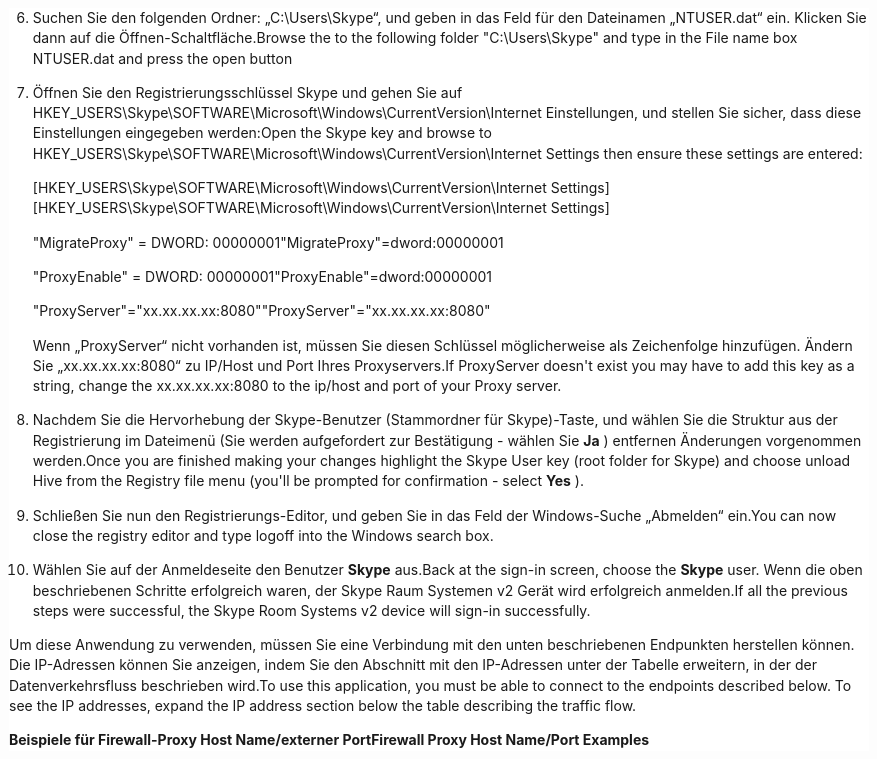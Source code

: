 6. <span data-ttu-id="c6a69-204">Suchen Sie den folgenden Ordner: „C:\Users\Skype“, und geben in das Feld für den Dateinamen „NTUSER.dat“ ein. Klicken Sie dann auf die Öffnen-Schaltfläche.</span><span class="sxs-lookup"><span data-stu-id="c6a69-204">Browse the to the following folder "C:\Users\Skype" and type in the File name box NTUSER.dat and press the open button</span></span>
    
7. <span data-ttu-id="c6a69-205">Öffnen Sie den Registrierungsschlüssel Skype und gehen Sie auf HKEY_USERS\Skype\SOFTWARE\Microsoft\Windows\CurrentVersion\Internet Einstellungen, und stellen Sie sicher, dass diese Einstellungen eingegeben werden:</span><span class="sxs-lookup"><span data-stu-id="c6a69-205">Open the Skype key and browse to HKEY_USERS\Skype\SOFTWARE\Microsoft\Windows\CurrentVersion\Internet Settings then ensure these settings are entered:</span></span> 
    
    <span data-ttu-id="c6a69-206">[HKEY_USERS\Skype\SOFTWARE\Microsoft\Windows\CurrentVersion\Internet Settings]</span><span class="sxs-lookup"><span data-stu-id="c6a69-206">[HKEY_USERS\Skype\SOFTWARE\Microsoft\Windows\CurrentVersion\Internet Settings]</span></span>
    
    <span data-ttu-id="c6a69-207">"MigrateProxy" = DWORD: 00000001</span><span class="sxs-lookup"><span data-stu-id="c6a69-207">"MigrateProxy"=dword:00000001</span></span>
    
    <span data-ttu-id="c6a69-208">"ProxyEnable" = DWORD: 00000001</span><span class="sxs-lookup"><span data-stu-id="c6a69-208">"ProxyEnable"=dword:00000001</span></span>
    
    <span data-ttu-id="c6a69-209">"ProxyServer"="xx.xx.xx.xx:8080"</span><span class="sxs-lookup"><span data-stu-id="c6a69-209">"ProxyServer"="xx.xx.xx.xx:8080"</span></span>
    
    <span data-ttu-id="c6a69-210">Wenn „ProxyServer“ nicht vorhanden ist, müssen Sie diesen Schlüssel möglicherweise als Zeichenfolge hinzufügen. Ändern Sie „xx.xx.xx.xx:8080“ zu IP/Host und Port Ihres Proxyservers.</span><span class="sxs-lookup"><span data-stu-id="c6a69-210">If ProxyServer doesn't exist you may have to add this key as a string, change the xx.xx.xx.xx:8080 to the ip/host and port of your Proxy server.</span></span>
    
8. <span data-ttu-id="c6a69-211">Nachdem Sie die Hervorhebung der Skype-Benutzer (Stammordner für Skype)-Taste, und wählen Sie die Struktur aus der Registrierung im Dateimenü (Sie werden aufgefordert zur Bestätigung - wählen Sie **Ja** ) entfernen Änderungen vorgenommen werden.</span><span class="sxs-lookup"><span data-stu-id="c6a69-211">Once you are finished making your changes highlight the Skype User key (root folder for Skype) and choose unload Hive from the Registry file menu (you'll be prompted for confirmation - select **Yes** ).</span></span>
    
9. <span data-ttu-id="c6a69-212">Schließen Sie nun den Registrierungs-Editor, und geben Sie in das Feld der Windows-Suche „Abmelden“ ein.</span><span class="sxs-lookup"><span data-stu-id="c6a69-212">You can now close the registry editor and type logoff into the Windows search box.</span></span>
    
10. <span data-ttu-id="c6a69-213">Wählen Sie auf der Anmeldeseite den Benutzer **Skype** aus.</span><span class="sxs-lookup"><span data-stu-id="c6a69-213">Back at the sign-in screen, choose the **Skype** user.</span></span> <span data-ttu-id="c6a69-214">Wenn die oben beschriebenen Schritte erfolgreich waren, der Skype Raum Systemen v2 Gerät wird erfolgreich anmelden.</span><span class="sxs-lookup"><span data-stu-id="c6a69-214">If all the previous steps were successful, the Skype Room Systems v2 device will sign-in successfully.</span></span>
    
<span data-ttu-id="c6a69-p118">Um diese Anwendung zu verwenden, müssen Sie eine Verbindung mit den unten beschriebenen Endpunkten herstellen können. Die IP-Adressen können Sie anzeigen, indem Sie den Abschnitt mit den IP-Adressen unter der Tabelle erweitern, in der der Datenverkehrsfluss beschrieben wird.</span><span class="sxs-lookup"><span data-stu-id="c6a69-p118">To use this application, you must be able to connect to the endpoints described below. To see the IP addresses, expand the IP address section below the table describing the traffic flow.</span></span>
  
<span data-ttu-id="c6a69-217">**Beispiele für Firewall-Proxy Host Name/externer Port**</span><span class="sxs-lookup"><span data-stu-id="c6a69-217">**Firewall Proxy Host Name/Port Examples**</span></span>
